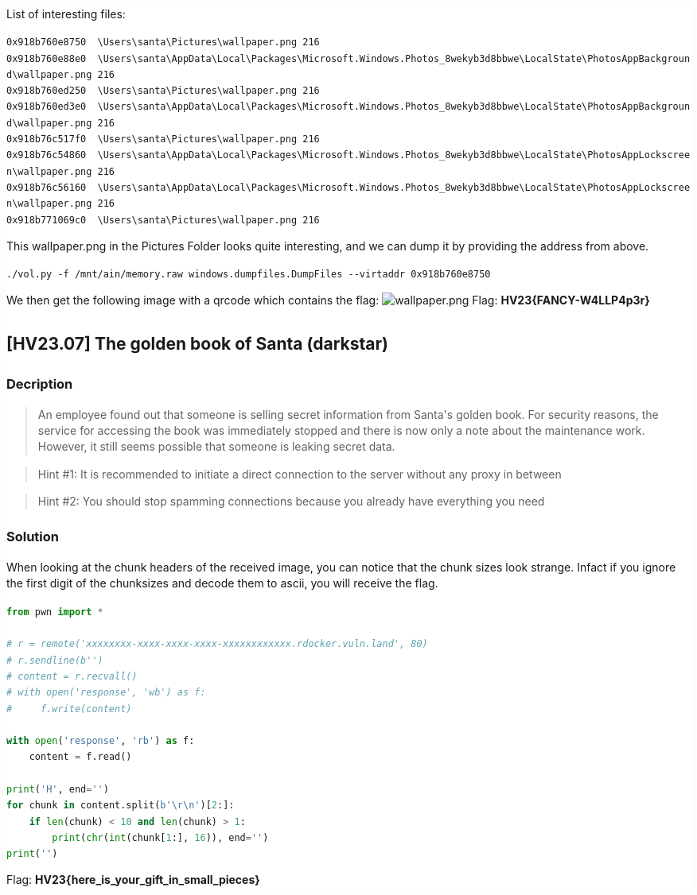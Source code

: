 ```shell 
```
List of interesting files:
```
0x918b760e8750  \Users\santa\Pictures\wallpaper.png	216
0x918b760e88e0	\Users\santa\AppData\Local\Packages\Microsoft.Windows.Photos_8wekyb3d8bbwe\LocalState\PhotosAppBackground\wallpaper.png	216
0x918b760ed250	\Users\santa\Pictures\wallpaper.png	216
0x918b760ed3e0	\Users\santa\AppData\Local\Packages\Microsoft.Windows.Photos_8wekyb3d8bbwe\LocalState\PhotosAppBackground\wallpaper.png	216
0x918b76c517f0	\Users\santa\Pictures\wallpaper.png	216
0x918b76c54860	\Users\santa\AppData\Local\Packages\Microsoft.Windows.Photos_8wekyb3d8bbwe\LocalState\PhotosAppLockscreen\wallpaper.png	216
0x918b76c56160	\Users\santa\AppData\Local\Packages\Microsoft.Windows.Photos_8wekyb3d8bbwe\LocalState\PhotosAppLockscreen\wallpaper.png	216
0x918b771069c0	\Users\santa\Pictures\wallpaper.png	216
```
This wallpaper.png in the Pictures Folder looks quite interesting, and we can dump it by providing the address from above.
```shell 
./vol.py -f /mnt/ain/memory.raw windows.dumpfiles.DumpFiles --virtaddr 0x918b760e8750
```
We then get the following image with a qrcode which contains the flag:
![wallpaper.png](06-Santa-should-use-a-password-manager/wallpaper.png)
Flag: **HV23{FANCY-W4LLP4p3r}**

## [HV23.07] The golden book of Santa (darkstar)
### Decription
> An employee found out that someone is selling secret information from Santa's golden book. For security reasons, the service for accessing the book was immediately stopped and there is now only a note about the maintenance work. However, it still seems possible that someone is leaking secret data.

> Hint #1: It is recommended to initiate a direct connection to the server without any proxy in between

> Hint #2: You should stop spamming connections because you already have everything you need
### Solution
When looking at the chunk headers of the received image, you can notice that the chunk sizes look strange. Infact if you ignore the first digit of the chunksizes and decode them to ascii, you will receive the flag.  

```python
from pwn import *

# r = remote('xxxxxxxx-xxxx-xxxx-xxxx-xxxxxxxxxxxx.rdocker.vuln.land', 80)
# r.sendline(b'')
# content = r.recvall()
# with open('response', 'wb') as f:
#     f.write(content)

with open('response', 'rb') as f:
    content = f.read()

print('H', end='')
for chunk in content.split(b'\r\n')[2:]:
    if len(chunk) < 10 and len(chunk) > 1:
        print(chr(int(chunk[1:], 16)), end='')
print('')
```
Flag: **HV23{here_is_your_gift_in_small_pieces}**

